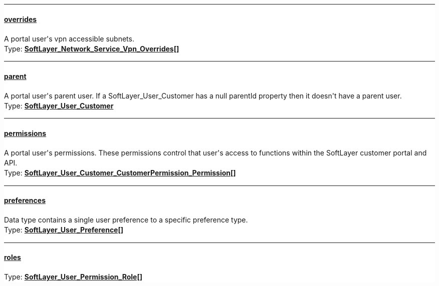 
</div>
<div class="prop-row">

-----
[overrides]: #overrides
#### [overrides]
A portal user's vpn accessible subnets.  
<span class="type-label">Type: </span>**<a href='/reference/datatypes/SoftLayer_Network_Service_Vpn_Overrides'>SoftLayer_Network_Service_Vpn_Overrides[] </a>**


</div>
<div class="prop-row">

-----
[parent]: #parent
#### [parent]
A portal user's parent user. If a SoftLayer_User_Customer has a null parentId property then it doesn't have a parent user.  
<span class="type-label">Type: </span>**<a href='/reference/datatypes/SoftLayer_User_Customer'>SoftLayer_User_Customer </a>**


</div>
<div class="prop-row">

-----
[permissions]: #permissions
#### [permissions]
A portal user's permissions. These permissions control that user's access to functions within the SoftLayer customer portal and API.  
<span class="type-label">Type: </span>**<a href='/reference/datatypes/SoftLayer_User_Customer_CustomerPermission_Permission'>SoftLayer_User_Customer_CustomerPermission_Permission[] </a>**


</div>
<div class="prop-row">

-----
[preferences]: #preferences
#### [preferences]
Data type contains a single user preference to a specific preference type.  
<span class="type-label">Type: </span>**<a href='/reference/datatypes/SoftLayer_User_Preference'>SoftLayer_User_Preference[] </a>**


</div>
<div class="prop-row">

-----
[roles]: #roles
#### [roles]
  
<span class="type-label">Type: </span>**<a href='/reference/datatypes/SoftLayer_User_Permission_Role'>SoftLayer_User_Permission_Role[] </a>**


</div>
<div class="prop-row">


[accountId]: #accountid
[address1]: #address1
[address2]: #address2
[aim]: #aim
[alternatePhone]: #alternatephone
[authenticationToken]: #authenticationtoken
[city]: #city
[companyName]: #companyname
[country]: #country
[createDate]: #createdate
[daylightSavingsTimeFlag]: #daylightsavingstimeflag
[denyAllResourceAccessOnCreateFlag]: #denyallresourceaccessoncreateflag
[displayName]: #displayname
[email]: #email
[firstName]: #firstname
[forumPasswordHash]: #forumpasswordhash
[iamAuthorizationStatus]: #iamauthorizationstatus
[iamId]: #iamid
[icq]: #icq
[id]: #id
[ipAddressRestriction]: #ipaddressrestriction
[isMasterUserFlag]: #ismasteruserflag
[lastName]: #lastname
[linkedAccountIntegrationMode]: #linkedaccountintegrationmode
[localeId]: #localeid
[managedByFederationFlag]: #managedbyfederationflag
[managedByOpenIdConnectFlag]: #managedbyopenidconnectflag
[minimumPasswordLifeHours]: #minimumpasswordlifehours
[modifyDate]: #modifydate
[msn]: #msn
[nameId]: #nameid
[officePhone]: #officephone
[openIdConnectUserName]: #openidconnectusername
[parentId]: #parentid
[passwordExpireDate]: #passwordexpiredate
[postalCode]: #postalcode
[pptpVpnAllowedFlag]: #pptpvpnallowedflag
[preventPreviousPasswords]: #preventpreviouspasswords
[savedId]: #savedid
[secondaryLoginManagementFlag]: #secondaryloginmanagementflag
[secondaryLoginRequiredFlag]: #secondaryloginrequiredflag
[secondaryPasswordModifyDate]: #secondarypasswordmodifydate
[secondaryPasswordTimeoutDays]: #secondarypasswordtimeoutdays
[sms]: #sms
[sslVpnAllowedFlag]: #sslvpnallowedflag
[state]: #state
[statusDate]: #statusdate
[timezoneId]: #timezoneid
[userStatusId]: #userstatusid
[username]: #username
[verificationCode]: #verificationcode
[vpnManualConfig]: #vpnmanualconfig
[yahoo]: #yahoo
[account]: #account
[actions]: #actions
[additionalEmails]: #additionalemails
[apiAuthenticationKeys]: #apiauthenticationkeys
[childUsers]: #childusers
[closedTickets]: #closedtickets
[dedicatedHosts]: #dedicatedhosts
[externalBindings]: #externalbindings
[hardware]: #hardware
[hardwareNotifications]: #hardwarenotifications
[hasAcknowledgedSupportPolicyFlag]: #hasacknowledgedsupportpolicyflag
[hasFullDedicatedHostAccessFlag]: #hasfulldedicatedhostaccessflag
[hasFullHardwareAccessFlag]: #hasfullhardwareaccessflag
[hasFullVirtualGuestAccessFlag]: #hasfullvirtualguestaccessflag
[ibmIdLink]: #ibmidlink
[layoutProfiles]: #layoutprofiles
[locale]: #locale
[loginAttempts]: #loginattempts
[mobileDevices]: #mobiledevices
[notificationSubscribers]: #notificationsubscribers
[openTickets]: #opentickets
[salesforceUserLink]: #salesforceuserlink
[securityAnswers]: #securityanswers
[subscribers]: #subscribers
[successfulLogins]: #successfullogins
[supportPolicyAcknowledgementRequiredFlag]: #supportpolicyacknowledgementrequiredflag
[surveyRequiredFlag]: #surveyrequiredflag
[surveys]: #surveys
[tickets]: #tickets
[timezone]: #timezone
[unsuccessfulLogins]: #unsuccessfullogins
[userLinks]: #userlinks
[userStatus]: #userstatus
[virtualGuests]: #virtualguests
[actionCount]: #actioncount
[additionalEmailCount]: #additionalemailcount
[apiAuthenticationKeyCount]: #apiauthenticationkeycount
[childUserCount]: #childusercount
[closedTicketCount]: #closedticketcount
[dedicatedHostCount]: #dedicatedhostcount
[externalBindingCount]: #externalbindingcount
[hardwareCount]: #hardwarecount
[hardwareNotificationCount]: #hardwarenotificationcount
[layoutProfileCount]: #layoutprofilecount
[loginAttemptCount]: #loginattemptcount
[mobileDeviceCount]: #mobiledevicecount
[notificationSubscriberCount]: #notificationsubscribercount
[openTicketCount]: #openticketcount
[overrideCount]: #overridecount
[permissionCount]: #permissioncount
[preferenceCount]: #preferencecount
[roleCount]: #rolecount
[securityAnswerCount]: #securityanswercount
[subscriberCount]: #subscribercount
[successfulLoginCount]: #successfullogincount
[surveyCount]: #surveycount
[ticketCount]: #ticketcount
[unsuccessfulLoginCount]: #unsuccessfullogincount
[userLinkCount]: #userlinkcount
[virtualGuestCount]: #virtualguestcount